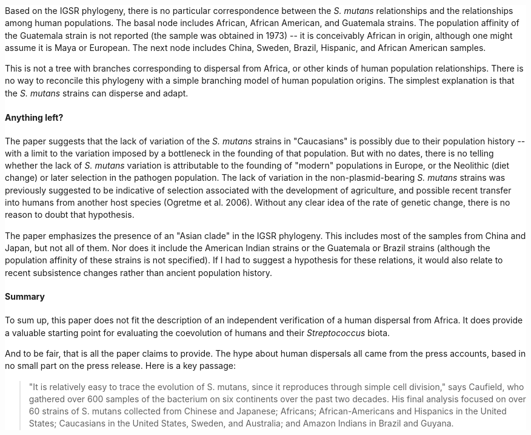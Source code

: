 <p>
Based on the IGSR phylogeny, there is no particular correspondence between the <i>S. mutans</i> relationships and the relationships among human populations. The basal node includes African, African American, and Guatemala strains. The population affinity of the Guatemala strain is not reported (the sample was obtained in 1973) -- it is conceivably African in origin, although one might assume it is Maya or European. The next node includes China, Sweden, Brazil, Hispanic, and African American samples. 
</p>

<p>
This is not a tree with branches corresponding to dispersal from Africa, or other kinds of human population relationships. There is no way to reconcile this phylogeny with a simple branching model of human population origins. The simplest explanation is that the <i>S. mutans</i> strains can disperse and adapt. 
</p>

<h4>Anything left?</h4>

<p>
The paper suggests that the lack of variation of the <i>S. mutans</i> strains in "Caucasians" is possibly due to their population history -- with a limit to the variation imposed by a bottleneck in the founding of that population. But with no dates, there is no telling whether the lack of <i>S. mutans</i> variation is attributable to the founding of "modern" populations in Europe, or the Neolithic (diet change) or later selection in the pathogen population. The lack of variation in the non-plasmid-bearing <i>S. mutans</i> strains was previously suggested to be indicative of selection associated with the development of agriculture, and possible recent transfer into humans from another host species (Ogretme et al. 2006). Without any clear idea of the rate of genetic change, there is no reason to doubt that hypothesis. 
</p>

<p>
The paper emphasizes the presence of an "Asian clade" in the IGSR phylogeny. This includes most of the samples from China and Japan, but not all of them. Nor does it include the American Indian strains or the Guatemala or Brazil strains (although the population affinity of these strains is not specified). If I had to suggest a hypothesis for these relations, it would also relate to recent subsistence changes rather than ancient population history. 
</p>

<h4>Summary</h4>

<p>
To sum up, this paper does not fit the description of an independent verification of a human dispersal from Africa. It does provide a valuable starting point for evaluating the coevolution of humans and their <i>Streptococcus</i> biota. 
</p>

<p>
And to be fair, that is all the paper claims to provide. The hype about human dispersals all came from the press accounts, based in no small part on the press release. Here is a key passage: 
</p>

<blockquote>"It is relatively easy to trace the evolution of S. mutans, since it reproduces through simple cell division," says Caufield, who gathered over 600 samples of the bacterium on six continents over the past two decades. His final analysis focused on over 60 strains of S. mutans collected from Chinese and Japanese; Africans; African-Americans and Hispanics in the United States; Caucasians in the United States, Sweden, and Australia; and Amazon Indians in Brazil and Guyana.</blockquote>
